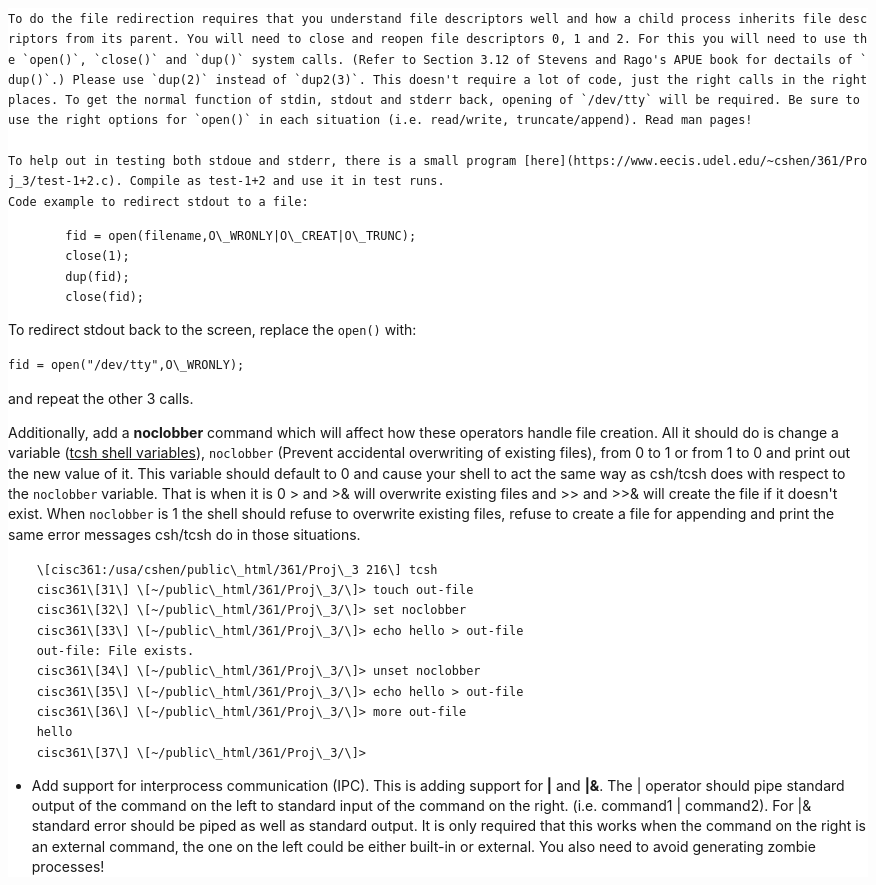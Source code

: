     To do the file redirection requires that you understand file descriptors well and how a child process inherits file descriptors from its parent. You will need to close and reopen file descriptors 0, 1 and 2. For this you will need to use the `open()`, `close()` and `dup()` system calls. (Refer to Section 3.12 of Stevens and Rago's APUE book for dectails of `dup()`.) Please use `dup(2)` instead of `dup2(3)`. This doesn't require a lot of code, just the right calls in the right places. To get the normal function of stdin, stdout and stderr back, opening of `/dev/tty` will be required. Be sure to use the right options for `open()` in each situation (i.e. read/write, truncate/append). Read man pages!
    
    To help out in testing both stdoue and stderr, there is a small program [here](https://www.eecis.udel.edu/~cshen/361/Proj_3/test-1+2.c). Compile as test-1+2 and use it in test runs.  
    Code example to redirect stdout to a file:
    
```
    	fid = open(filename,O\_WRONLY|O\_CREAT|O\_TRUNC);  
    	close(1);  
    	dup(fid);  
    	close(fid);  
```
    
To redirect stdout back to the screen, replace the `open()` with:
    
```
fid = open("/dev/tty",O\_WRONLY);  
```
    
and repeat the other 3 calls.
    
Additionally, add a **noclobber** command which will affect how these operators handle file creation. All it should do is change a variable ([tcsh shell variables](http://www.ibm.com/developerworks/aix/library/au-tcsh/)), `noclobber` (Prevent accidental overwriting of existing files), from 0 to 1 or from 1 to 0 and print out the new value of it. This variable should default to 0 and cause your shell to act the same way as csh/tcsh does with respect to the `noclobber` variable. That is when it is 0 > and >& will overwrite existing files and >> and >>& will create the file if it doesn't exist. When `noclobber` is 1 the shell should refuse to overwrite existing files, refuse to create a file for appending and print the same error messages csh/tcsh do in those situations.  

```
    \[cisc361:/usa/cshen/public\_html/361/Proj\_3 216\] tcsh
    cisc361\[31\] \[~/public\_html/361/Proj\_3/\]> touch out-file
    cisc361\[32\] \[~/public\_html/361/Proj\_3/\]> set noclobber
    cisc361\[33\] \[~/public\_html/361/Proj\_3/\]> echo hello > out-file
    out-file: File exists.
    cisc361\[34\] \[~/public\_html/361/Proj\_3/\]> unset noclobber
    cisc361\[35\] \[~/public\_html/361/Proj\_3/\]> echo hello > out-file
    cisc361\[36\] \[~/public\_html/361/Proj\_3/\]> more out-file
    hello
    cisc361\[37\] \[~/public\_html/361/Proj\_3/\]> 
```

*   Add support for interprocess communication (IPC). This is adding support for **|** and **|&**. The | operator should pipe standard output of the command on the left to standard input of the command on the right. (i.e. command1 | command2). For |& standard error should be piped as well as standard output. It is only required that this works when the command on the right is an external command, the one on the left could be either built-in or external. You also need to avoid generating zombie processes!
